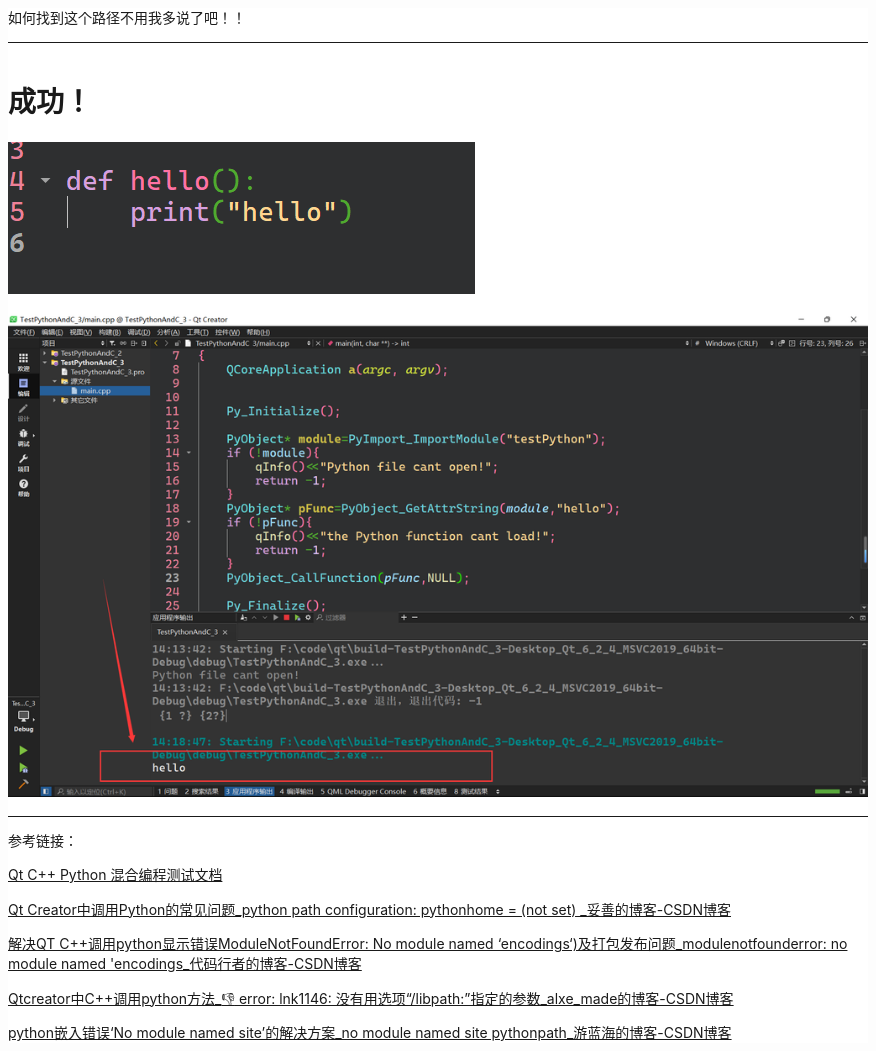 如何找到这个路径不用我多说了吧！！

---

# 成功！

![Untitled](c++Qt%20Creator%E8%B0%83%E7%94%A8%20python%20%E5%AE%8C%E6%95%B4%E7%89%88%20+%20%E8%A7%A3%E5%86%B3bug%E8%BF%87%E7%A8%8B%20d7d509f8f9ed42079dea08178186eb81/Untitled%2025.png)

![Untitled](c++Qt%20Creator%E8%B0%83%E7%94%A8%20python%20%E5%AE%8C%E6%95%B4%E7%89%88%20+%20%E8%A7%A3%E5%86%B3bug%E8%BF%87%E7%A8%8B%20d7d509f8f9ed42079dea08178186eb81/Untitled%2026.png)

---

参考链接：

[Qt C++ Python 混合编程测试文档](https://zhuanlan.zhihu.com/p/612714596)

[Qt Creator中调用Python的常见问题_python path configuration: pythonhome = (not set) _妥善的博客-CSDN博客](https://blog.csdn.net/yi_777/article/details/112102757)

[解决QT C++调用python显示错误ModuleNotFoundError: No module named ‘encodings‘)及打包发布问题_modulenotfounderror: no module named 'encodings_代码行者的博客-CSDN博客](https://blog.csdn.net/qq_29766669/article/details/113386992?spm=1001.2101.3001.6650.11&utm_medium=distribute.pc_relevant.none-task-blog-2~default~BlogCommendFromBaidu~Rate-11-113386992-blog-129957875.235^v38^pc_relevant_sort_base1&depth_1-utm_source=distribute.pc_relevant.none-task-blog-2~default~BlogCommendFromBaidu~Rate-11-113386992-blog-129957875.235^v38^pc_relevant_sort_base1&utm_relevant_index=12)

[Qtcreator中C++调用python方法_:-1: error: lnk1146: 没有用选项“/libpath:”指定的参数_alxe_made的博客-CSDN博客](https://blog.csdn.net/alxe_made/article/details/83382159)

[python嵌入错误‘No module named site’的解决方案_no module named site pythonpath_游蓝海的博客-CSDN博客](https://blog.csdn.net/you_lan_hai/article/details/8592697)